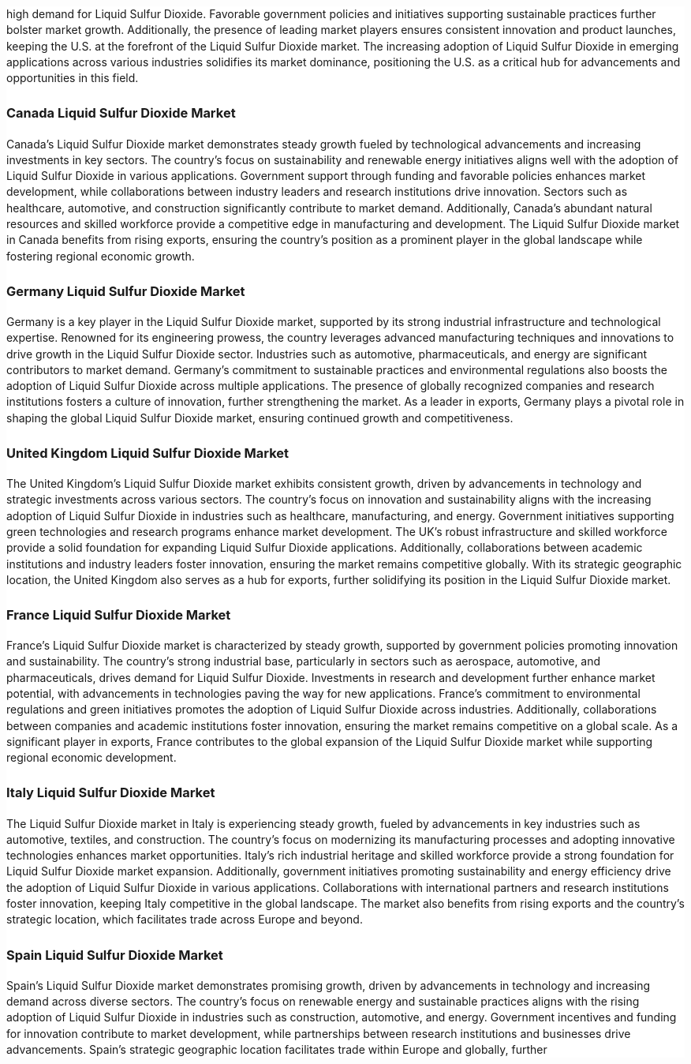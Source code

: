 high demand for Liquid Sulfur Dioxide. Favorable government policies and initiatives supporting sustainable practices further bolster market growth. Additionally, the presence of leading market players ensures consistent innovation and product launches, keeping the U.S. at the forefront of the Liquid Sulfur Dioxide market. The increasing adoption of Liquid Sulfur Dioxide in emerging applications across various industries solidifies its market dominance, positioning the U.S. as a critical hub for advancements and opportunities in this field.</p><h3>Canada Liquid Sulfur Dioxide Market</h3><p>Canada&rsquo;s Liquid Sulfur Dioxide market demonstrates steady growth fueled by technological advancements and increasing investments in key sectors. The country&rsquo;s focus on sustainability and renewable energy initiatives aligns well with the adoption of Liquid Sulfur Dioxide in various applications. Government support through funding and favorable policies enhances market development, while collaborations between industry leaders and research institutions drive innovation. Sectors such as healthcare, automotive, and construction significantly contribute to market demand. Additionally, Canada&rsquo;s abundant natural resources and skilled workforce provide a competitive edge in manufacturing and development. The Liquid Sulfur Dioxide market in Canada benefits from rising exports, ensuring the country&rsquo;s position as a prominent player in the global landscape while fostering regional economic growth.</p><h3>Germany Liquid Sulfur Dioxide Market</h3><p>Germany is a key player in the Liquid Sulfur Dioxide market, supported by its strong industrial infrastructure and technological expertise. Renowned for its engineering prowess, the country leverages advanced manufacturing techniques and innovations to drive growth in the Liquid Sulfur Dioxide sector. Industries such as automotive, pharmaceuticals, and energy are significant contributors to market demand. Germany&rsquo;s commitment to sustainable practices and environmental regulations also boosts the adoption of Liquid Sulfur Dioxide across multiple applications. The presence of globally recognized companies and research institutions fosters a culture of innovation, further strengthening the market. As a leader in exports, Germany plays a pivotal role in shaping the global Liquid Sulfur Dioxide market, ensuring continued growth and competitiveness.</p><h3>United Kingdom Liquid Sulfur Dioxide Market</h3><p>The United Kingdom&rsquo;s Liquid Sulfur Dioxide market exhibits consistent growth, driven by advancements in technology and strategic investments across various sectors. The country&rsquo;s focus on innovation and sustainability aligns with the increasing adoption of Liquid Sulfur Dioxide in industries such as healthcare, manufacturing, and energy. Government initiatives supporting green technologies and research programs enhance market development. The UK&rsquo;s robust infrastructure and skilled workforce provide a solid foundation for expanding Liquid Sulfur Dioxide applications. Additionally, collaborations between academic institutions and industry leaders foster innovation, ensuring the market remains competitive globally. With its strategic geographic location, the United Kingdom also serves as a hub for exports, further solidifying its position in the Liquid Sulfur Dioxide market.</p><h3>France Liquid Sulfur Dioxide Market</h3><p>France&rsquo;s Liquid Sulfur Dioxide market is characterized by steady growth, supported by government policies promoting innovation and sustainability. The country&rsquo;s strong industrial base, particularly in sectors such as aerospace, automotive, and pharmaceuticals, drives demand for Liquid Sulfur Dioxide. Investments in research and development further enhance market potential, with advancements in technologies paving the way for new applications. France&rsquo;s commitment to environmental regulations and green initiatives promotes the adoption of Liquid Sulfur Dioxide across industries. Additionally, collaborations between companies and academic institutions foster innovation, ensuring the market remains competitive on a global scale. As a significant player in exports, France contributes to the global expansion of the Liquid Sulfur Dioxide market while supporting regional economic development.</p><h3>Italy Liquid Sulfur Dioxide Market</h3><p>The Liquid Sulfur Dioxide market in Italy is experiencing steady growth, fueled by advancements in key industries such as automotive, textiles, and construction. The country&rsquo;s focus on modernizing its manufacturing processes and adopting innovative technologies enhances market opportunities. Italy&rsquo;s rich industrial heritage and skilled workforce provide a strong foundation for Liquid Sulfur Dioxide market expansion. Additionally, government initiatives promoting sustainability and energy efficiency drive the adoption of Liquid Sulfur Dioxide in various applications. Collaborations with international partners and research institutions foster innovation, keeping Italy competitive in the global landscape. The market also benefits from rising exports and the country&rsquo;s strategic location, which facilitates trade across Europe and beyond.</p><h3>Spain Liquid Sulfur Dioxide Market</h3><p>Spain&rsquo;s Liquid Sulfur Dioxide market demonstrates promising growth, driven by advancements in technology and increasing demand across diverse sectors. The country&rsquo;s focus on renewable energy and sustainable practices aligns with the rising adoption of Liquid Sulfur Dioxide in industries such as construction, automotive, and energy. Government incentives and funding for innovation contribute to market development, while partnerships between research institutions and businesses drive advancements. Spain&rsquo;s strategic geographic location facilitates trade within Europe and globally, further